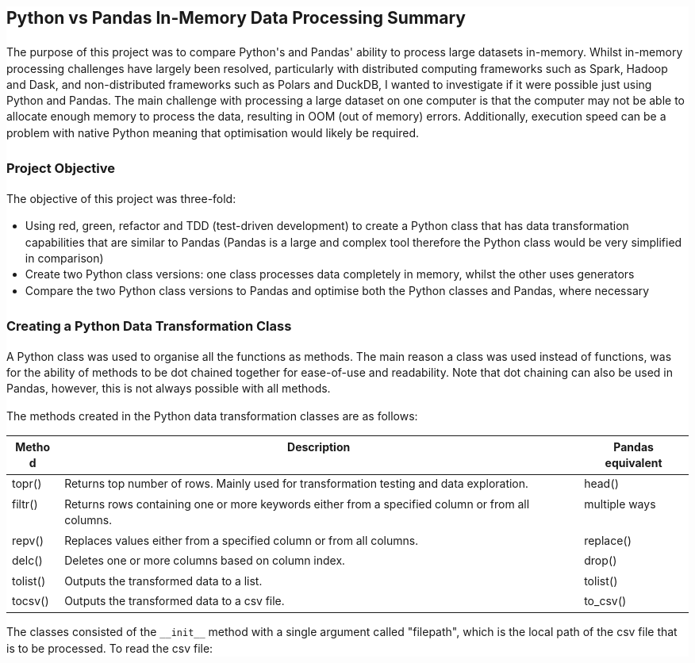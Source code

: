 ## Python vs Pandas In-Memory Data Processing Summary

The purpose of this project was to compare Python's and Pandas' ability to process large datasets in-memory. Whilst in-memory processing challenges
have largely been resolved, particularly with distributed computing frameworks such as Spark, Hadoop and Dask, and non-distributed frameworks such 
as Polars and DuckDB, I wanted to investigate if it were possible just using Python and Pandas. The main challenge with processing a large dataset 
on one computer is that the computer may not be able to allocate enough memory to process the data, resulting in OOM (out of memory) errors. 
Additionally, execution speed can be a problem with native Python meaning that optimisation would likely be required.

### Project Objective

The objective of this project was three-fold:

* Using red, green, refactor and TDD (test-driven development) to create a Python class that has data transformation capabilities that are similar to
  Pandas (Pandas is a large and complex tool therefore the Python class would be very simplified in comparison)
* Create two Python class versions: one class processes data completely in memory, whilst the other uses generators
* Compare the two Python class versions to Pandas and optimise both the Python classes and Pandas, where necessary

### Creating a Python Data Transformation Class

A Python class was used to organise all the functions as methods. The main reason a class was used instead of functions, was for the ability of
methods to be dot chained together for ease-of-use and readability. Note that dot chaining can also be used in Pandas, however, this is not always
possible with all methods.

The methods created in the Python data transformation classes are as follows:

| Method   | Description                                                                                      | Pandas equivalent |
|----------|--------------------------------------------------------------------------------------------------|-------------------|
| topr()   | Returns top number of rows. Mainly used for transformation testing and data exploration.         | head()            |  
| filtr()  | Returns rows containing one or more keywords either from a specified column or from all columns. | multiple ways     |
| repv()   | Replaces values either from a specified column or from all columns.                              | replace()         |
| delc()   | Deletes one or more columns based on column index.                                               | drop()            |
| tolist() | Outputs the transformed data to a list.                                                          | tolist()          |
| tocsv()  | Outputs the transformed data to a csv file.                                                      | to_csv()          |

The classes consisted of the `__init__` method with a single argument called "filepath", which is the local path of the csv file that is to be
processed. To read the csv file:
